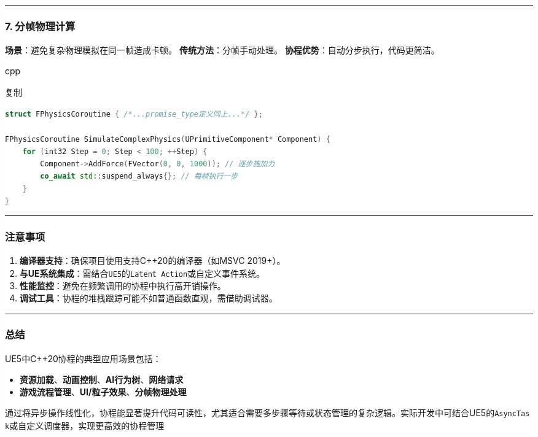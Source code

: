 ------

### 7. **分帧物理计算**

**场景**：避免复杂物理模拟在同一帧造成卡顿。
**传统方法**：分帧手动处理。
**协程优势**：自动分步执行，代码更简洁。

cpp

复制

```C++
struct FPhysicsCoroutine { /*...promise_type定义同上...*/ };

FPhysicsCoroutine SimulateComplexPhysics(UPrimitiveComponent* Component) {
    for (int32 Step = 0; Step < 100; ++Step) {
        Component->AddForce(FVector(0, 0, 1000)); // 逐步施加力
        co_await std::suspend_always{}; // 每帧执行一步
    }
}
```

------

### **注意事项**

1. **编译器支持**：确保项目使用支持C++20的编译器（如MSVC 2019+）。
2. **与UE系统集成**：需结合`UE5`的`Latent Action`或自定义事件系统。
3. **性能监控**：避免在频繁调用的协程中执行高开销操作。
4. **调试工具**：协程的堆栈跟踪可能不如普通函数直观，需借助调试器。

------

### **总结**

UE5中C++20协程的典型应用场景包括：

- **资源加载**、**动画控制**、**AI行为树**、**网络请求**
- **游戏流程管理**、**UI/粒子效果**、**分帧物理处理**

通过将异步操作线性化，协程能显著提升代码可读性，尤其适合需要多步骤等待或状态管理的复杂逻辑。实际开发中可结合UE5的`AsyncTask`或自定义调度器，实现更高效的协程管理
